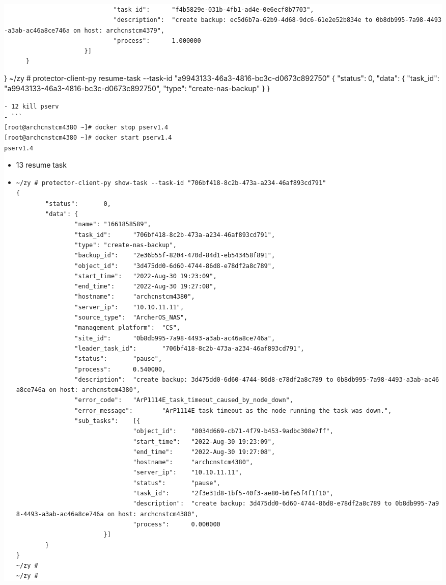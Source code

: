                                   "task_id":      "f4b5829e-031b-4fb1-ad4e-0e6ecf8b7703",
                                  "description":  "create backup: ec5d6b7a-62b9-4d68-9dc6-61e2e52b834e to 0b8db995-7a98-4493-a3ab-ac46a8ce746a on host: archcnstcm4379",
                                  "process":      1.000000
                          }]
          }
  }
  ~/zy # protector-client-py resume-task --task-id "a9943133-46a3-4816-bc3c-d0673c892750"
  {
          "status":       0,
          "data": {
                  "task_id":      "a9943133-46a3-4816-bc3c-d0673c892750",
                  "type": "create-nas-backup"
          }
  }
  
  ```
- 12 kill pserv
- ```
  [root@archcnstcm4380 ~]# docker stop pserv1.4
  [root@archcnstcm4380 ~]# docker start pserv1.4
  pserv1.4
  ```
- 13 resume task
- ```
  ~/zy # protector-client-py show-task --task-id "706bf418-8c2b-473a-a234-46af893cd791"
  {
          "status":       0,
          "data": {
                  "name": "1661858589",
                  "task_id":      "706bf418-8c2b-473a-a234-46af893cd791",
                  "type": "create-nas-backup",
                  "backup_id":    "2e36b55f-8204-470d-84d1-eb543458f891",
                  "object_id":    "3d475dd0-6d60-4744-86d8-e78df2a8c789",
                  "start_time":   "2022-Aug-30 19:23:09",
                  "end_time":     "2022-Aug-30 19:27:08",
                  "hostname":     "archcnstcm4380",
                  "server_ip":    "10.10.11.11",
                  "source_type":  "ArcherOS_NAS",
                  "management_platform":  "CS",
                  "site_id":      "0b8db995-7a98-4493-a3ab-ac46a8ce746a",
                  "leader_task_id":       "706bf418-8c2b-473a-a234-46af893cd791",
                  "status":       "pause",
                  "process":      0.540000,
                  "description":  "create backup: 3d475dd0-6d60-4744-86d8-e78df2a8c789 to 0b8db995-7a98-4493-a3ab-ac46a8ce746a on host: archcnstcm4380",
                  "error_code":   "ArP1114E_task_timeout_caused_by_node_down",
                  "error_message":        "ArP1114E task timeout as the node running the task was down.",
                  "sub_tasks":    [{
                                  "object_id":    "8034d669-cb71-4f79-b453-9adbc308e7ff",
                                  "start_time":   "2022-Aug-30 19:23:09",
                                  "end_time":     "2022-Aug-30 19:27:08",
                                  "hostname":     "archcnstcm4380",
                                  "server_ip":    "10.10.11.11",
                                  "status":       "pause",
                                  "task_id":      "2f3e31d8-1bf5-40f3-ae80-b6fe5f4f1f10",
                                  "description":  "create backup: 3d475dd0-6d60-4744-86d8-e78df2a8c789 to 0b8db995-7a98-4493-a3ab-ac46a8ce746a on host: archcnstcm4380",
                                  "process":      0.000000
                          }]
          }
  }
  ~/zy #
  ~/zy #